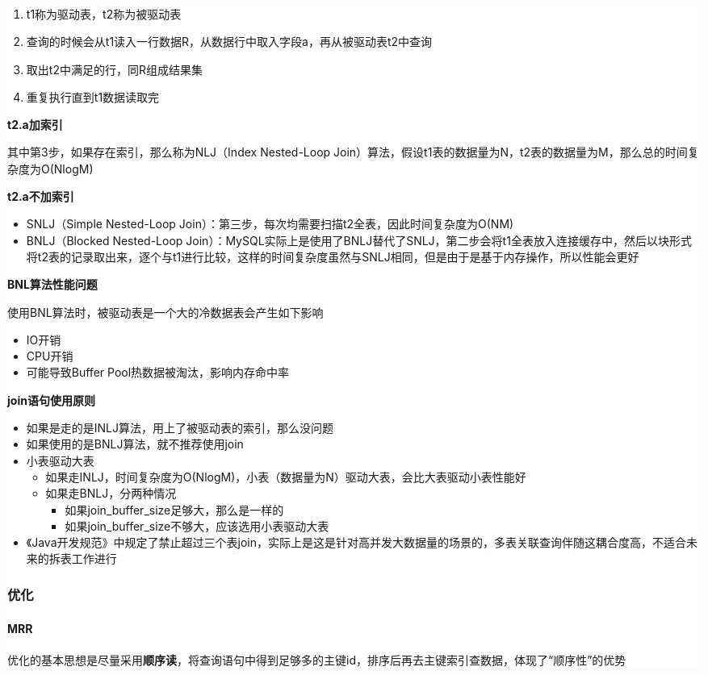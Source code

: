 

1. t1称为驱动表，t2称为被驱动表

2. 查询的时候会从t1读入一行数据R，从数据行中取入字段a，再从被驱动表t2中查询

3. 取出t2中满足的行，同R组成结果集

4. 重复执行直到t1数据读取完



**t2.a加索引**

其中第3步，如果存在索引，那么称为NLJ（Index Nested-Loop Join）算法，假设t1表的数据量为N，t2表的数据量为M，那么总的时间复杂度为O(NlogM)





**t2.a不加索引**

* SNLJ（Simple Nested-Loop Join）：第三步，每次均需要扫描t2全表，因此时间复杂度为O(NM)
* BNLJ（Blocked Nested-Loop Join）：MySQL实际上是使用了BNLJ替代了SNLJ，第二步会将t1全表放入连接缓存中，然后以块形式将t2表的记录取出来，逐个与t1进行比较，这样的时间复杂度虽然与SNLJ相同，但是由于是基于内存操作，所以性能会更好



**BNL算法性能问题**

使用BNL算法时，被驱动表是一个大的冷数据表会产生如下影响

* IO开销
* CPU开销
* 可能导致Buffer Pool热数据被淘汰，影响内存命中率





**join语句使用原则**

* 如果是走的是INLJ算法，用上了被驱动表的索引，那么没问题
* 如果使用的是BNLJ算法，就不推荐使用join
* 小表驱动大表
  * 如果走INLJ，时间复杂度为O(NlogM)，小表（数据量为N）驱动大表，会比大表驱动小表性能好
  * 如果走BNLJ，分两种情况
    * 如果join_buffer_size足够大，那么是一样的
    * 如果join_buffer_size不够大，应该选用小表驱动大表
* 《Java开发规范》中规定了禁止超过三个表join，实际上是这是针对高并发大数据量的场景的，多表关联查询伴随这耦合度高，不适合未来的拆表工作进行









### 优化



#### MRR

优化的基本思想是尽量采用**顺序读**，将查询语句中得到足够多的主键id，排序后再去主键索引查数据，体现了“顺序性”的优势

